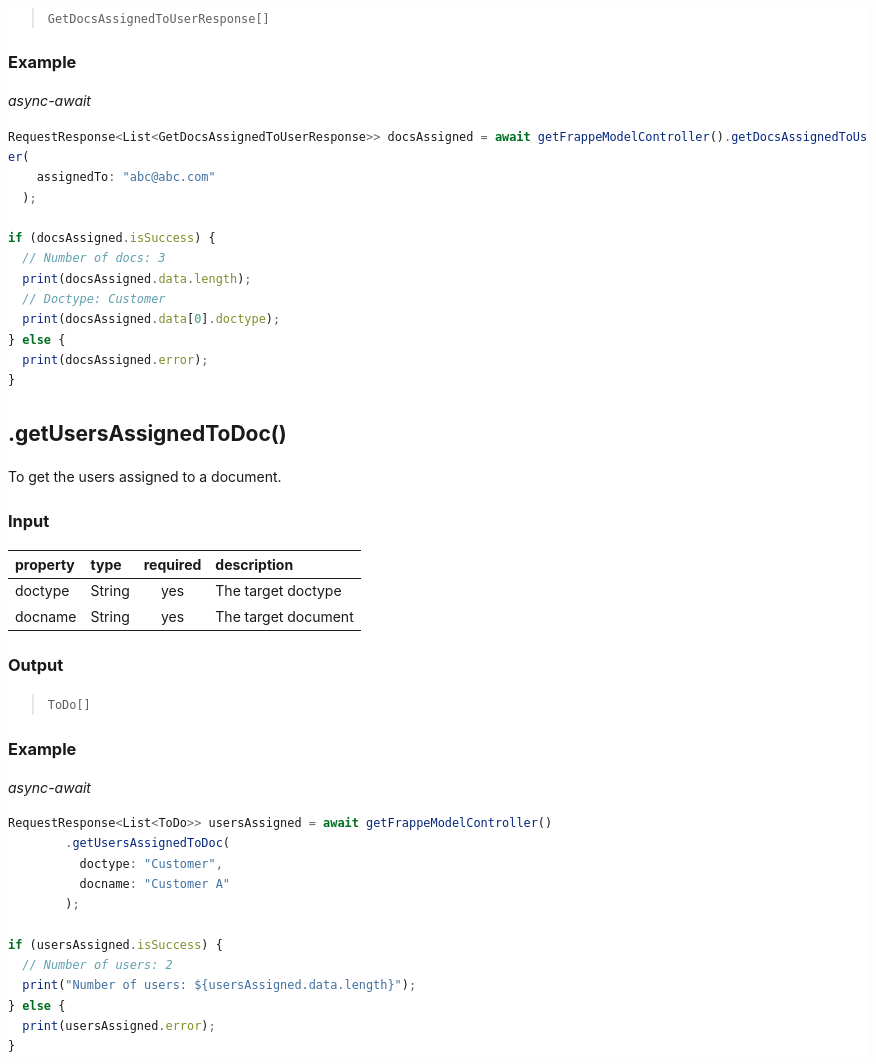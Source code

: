 > `GetDocsAssignedToUserResponse[]`

### Example

_async-await_

```javascript
RequestResponse<List<GetDocsAssignedToUserResponse>> docsAssigned = await getFrappeModelController().getDocsAssignedToUser( 
    assignedTo: "abc@abc.com"
  );

if (docsAssigned.isSuccess) {
  // Number of docs: 3
  print(docsAssigned.data.length);
  // Doctype: Customer
  print(docsAssigned.data[0].doctype);
} else {
  print(docsAssigned.error);
}
```

## .getUsersAssignedToDoc\(\)

To get the users assigned to a document.

### Input

| property | type | required | description |
| :--- | :--- | :---: | :--- |
| doctype | String | yes | The target doctype |
| docname | String | yes | The target document |

### Output

> `ToDo[]`

### Example

_async-await_

```javascript
RequestResponse<List<ToDo>> usersAssigned = await getFrappeModelController()
        .getUsersAssignedToDoc(
          doctype: "Customer",
          docname: "Customer A"
        );

if (usersAssigned.isSuccess) {
  // Number of users: 2
  print("Number of users: ${usersAssigned.data.length}");
} else {
  print(usersAssigned.error);
}
```
